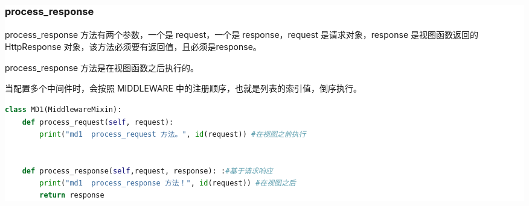 ### process_response

process_response 方法有两个参数，一个是 request，一个是 response，request 是请求对象，response 是视图函数返回的 HttpResponse 对象，该方法必须要有返回值，且必须是response。

process_response 方法是在视图函数之后执行的。

当配置多个中间件时，会按照 MIDDLEWARE 中的注册顺序，也就是列表的索引值，倒序执行。

```py
class MD1(MiddlewareMixin):
    def process_request(self, request):
        print("md1  process_request 方法。", id(request)) #在视图之前执行


    def process_response(self,request, response): :#基于请求响应
        print("md1  process_response 方法！", id(request)) #在视图之后
        return response
```
